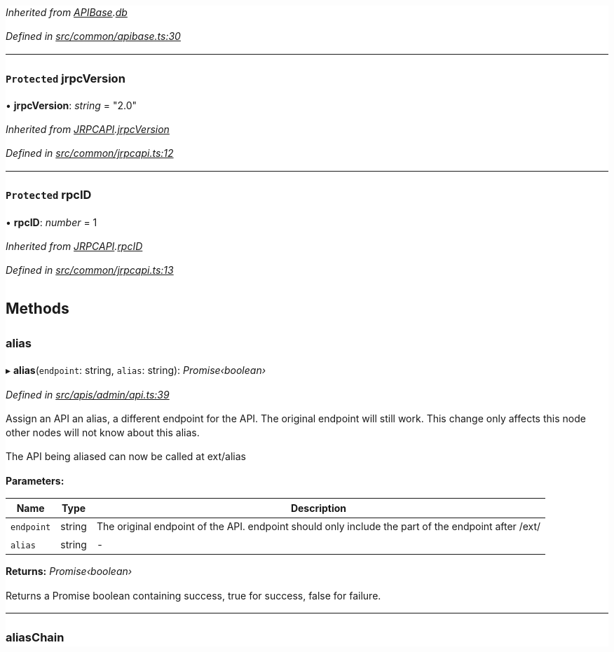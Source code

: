 *Inherited from [APIBase](common_apibase.apibase.md).[db](common_apibase.apibase.md#protected-db)*

*Defined in [src/common/apibase.ts:30](https://github.com/ava-labs/avalanchejs/blob/8033096/src/common/apibase.ts#L30)*

___

### `Protected` jrpcVersion

• **jrpcVersion**: *string* = "2.0"

*Inherited from [JRPCAPI](common_jrpcapi.jrpcapi.md).[jrpcVersion](common_jrpcapi.jrpcapi.md#protected-jrpcversion)*

*Defined in [src/common/jrpcapi.ts:12](https://github.com/ava-labs/avalanchejs/blob/8033096/src/common/jrpcapi.ts#L12)*

___

### `Protected` rpcID

• **rpcID**: *number* = 1

*Inherited from [JRPCAPI](common_jrpcapi.jrpcapi.md).[rpcID](common_jrpcapi.jrpcapi.md#protected-rpcid)*

*Defined in [src/common/jrpcapi.ts:13](https://github.com/ava-labs/avalanchejs/blob/8033096/src/common/jrpcapi.ts#L13)*

## Methods

###  alias

▸ **alias**(`endpoint`: string, `alias`: string): *Promise‹boolean›*

*Defined in [src/apis/admin/api.ts:39](https://github.com/ava-labs/avalanchejs/blob/8033096/src/apis/admin/api.ts#L39)*

Assign an API an alias, a different endpoint for the API. The original endpoint will still
work. This change only affects this node other nodes will not know about this alias.

The API being aliased can now be called at ext/alias

**Parameters:**

Name | Type | Description |
------ | ------ | ------ |
`endpoint` | string | The original endpoint of the API. endpoint should only include the part of the endpoint after /ext/ |
`alias` | string | - |

**Returns:** *Promise‹boolean›*

Returns a Promise boolean containing success, true for success, false for failure.

___

###  aliasChain
